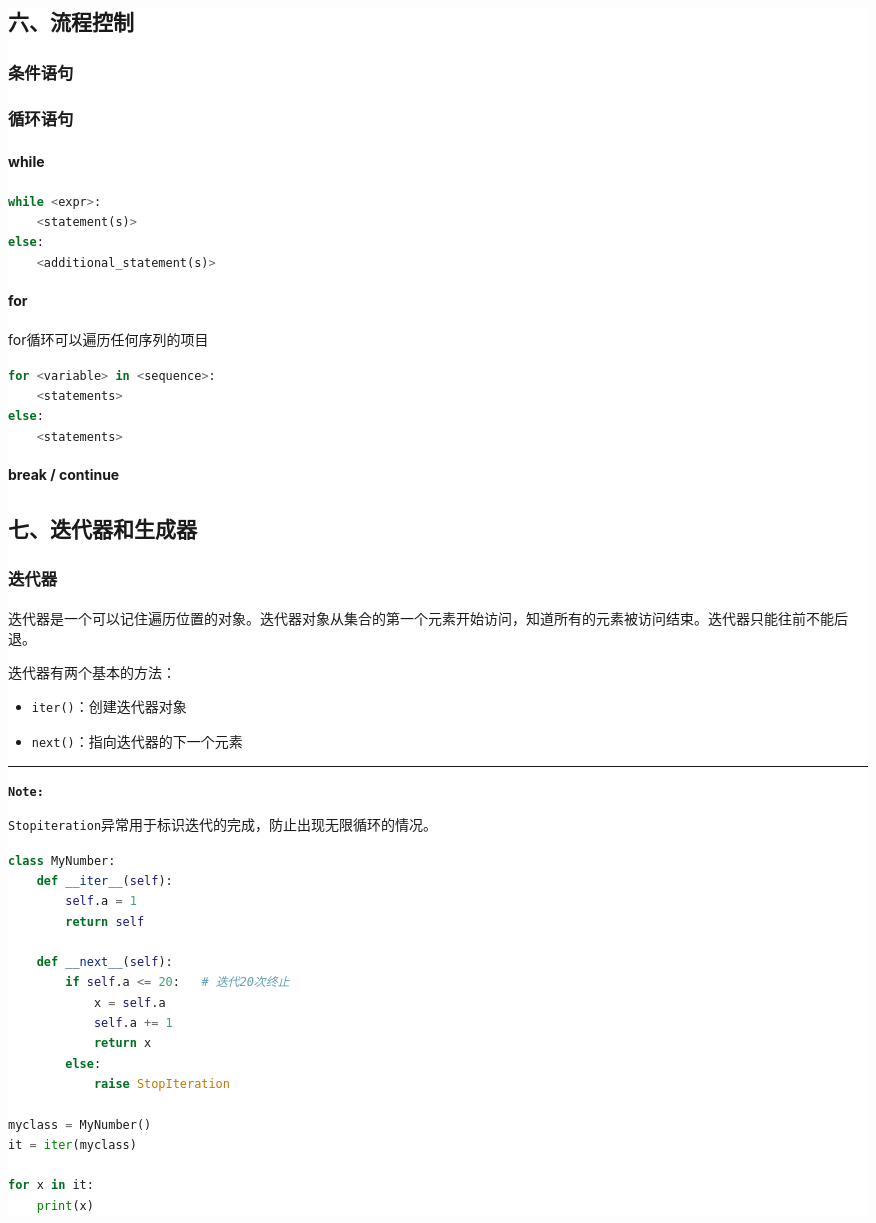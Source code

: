 ## 六、流程控制

### 条件语句

### 循环语句

#### while

```python
while <expr>:
    <statement(s)>
else:
    <additional_statement(s)>
```

#### for

for循环可以遍历任何序列的项目

```python
for <variable> in <sequence>:
    <statements>
else:
    <statements>
```

#### break / continue

## 七、迭代器和生成器

### 迭代器

迭代器是一个可以记住遍历位置的对象。迭代器对象从集合的第一个元素开始访问，知道所有的元素被访问结束。迭代器只能往前不能后退。

迭代器有两个基本的方法：

- `iter()`：创建迭代器对象

- `next()`：指向迭代器的下一个元素

---

**`Note:`**

`Stopiteration`异常用于标识迭代的完成，防止出现无限循环的情况。

```python
class MyNumber:
    def __iter__(self):
        self.a = 1
        return self

    def __next__(self):
        if self.a <= 20:   # 迭代20次终止
            x = self.a
            self.a += 1
            return x
        else:
            raise StopIteration

myclass = MyNumber()
it = iter(myclass)

for x in it:
    print(x)
```
